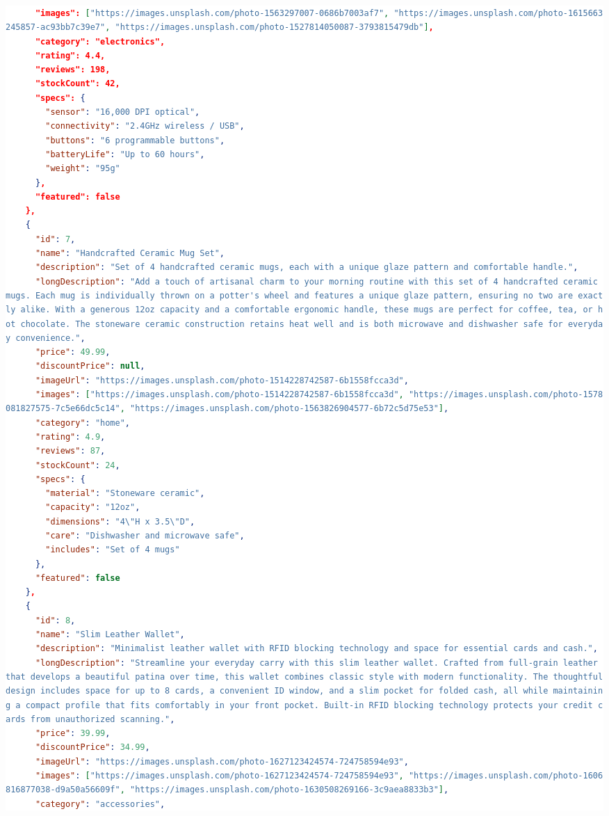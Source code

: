 ```json
      "images": ["https://images.unsplash.com/photo-1563297007-0686b7003af7", "https://images.unsplash.com/photo-1615663245857-ac93bb7c39e7", "https://images.unsplash.com/photo-1527814050087-3793815479db"],
      "category": "electronics",
      "rating": 4.4,
      "reviews": 198,
      "stockCount": 42,
      "specs": {
        "sensor": "16,000 DPI optical",
        "connectivity": "2.4GHz wireless / USB",
        "buttons": "6 programmable buttons",
        "batteryLife": "Up to 60 hours",
        "weight": "95g"
      },
      "featured": false
    },
    {
      "id": 7,
      "name": "Handcrafted Ceramic Mug Set",
      "description": "Set of 4 handcrafted ceramic mugs, each with a unique glaze pattern and comfortable handle.",
      "longDescription": "Add a touch of artisanal charm to your morning routine with this set of 4 handcrafted ceramic mugs. Each mug is individually thrown on a potter's wheel and features a unique glaze pattern, ensuring no two are exactly alike. With a generous 12oz capacity and a comfortable ergonomic handle, these mugs are perfect for coffee, tea, or hot chocolate. The stoneware ceramic construction retains heat well and is both microwave and dishwasher safe for everyday convenience.",
      "price": 49.99,
      "discountPrice": null,
      "imageUrl": "https://images.unsplash.com/photo-1514228742587-6b1558fcca3d",
      "images": ["https://images.unsplash.com/photo-1514228742587-6b1558fcca3d", "https://images.unsplash.com/photo-1578081827575-7c5e66dc5c14", "https://images.unsplash.com/photo-1563826904577-6b72c5d75e53"],
      "category": "home",
      "rating": 4.9,
      "reviews": 87,
      "stockCount": 24,
      "specs": {
        "material": "Stoneware ceramic",
        "capacity": "12oz",
        "dimensions": "4\"H x 3.5\"D",
        "care": "Dishwasher and microwave safe",
        "includes": "Set of 4 mugs"
      },
      "featured": false
    },
    {
      "id": 8,
      "name": "Slim Leather Wallet",
      "description": "Minimalist leather wallet with RFID blocking technology and space for essential cards and cash.",
      "longDescription": "Streamline your everyday carry with this slim leather wallet. Crafted from full-grain leather that develops a beautiful patina over time, this wallet combines classic style with modern functionality. The thoughtful design includes space for up to 8 cards, a convenient ID window, and a slim pocket for folded cash, all while maintaining a compact profile that fits comfortably in your front pocket. Built-in RFID blocking technology protects your credit cards from unauthorized scanning.",
      "price": 39.99,
      "discountPrice": 34.99,
      "imageUrl": "https://images.unsplash.com/photo-1627123424574-724758594e93",
      "images": ["https://images.unsplash.com/photo-1627123424574-724758594e93", "https://images.unsplash.com/photo-1606816877038-d9a50a56609f", "https://images.unsplash.com/photo-1630508269166-3c9aea8833b3"],
      "category": "accessories",
```